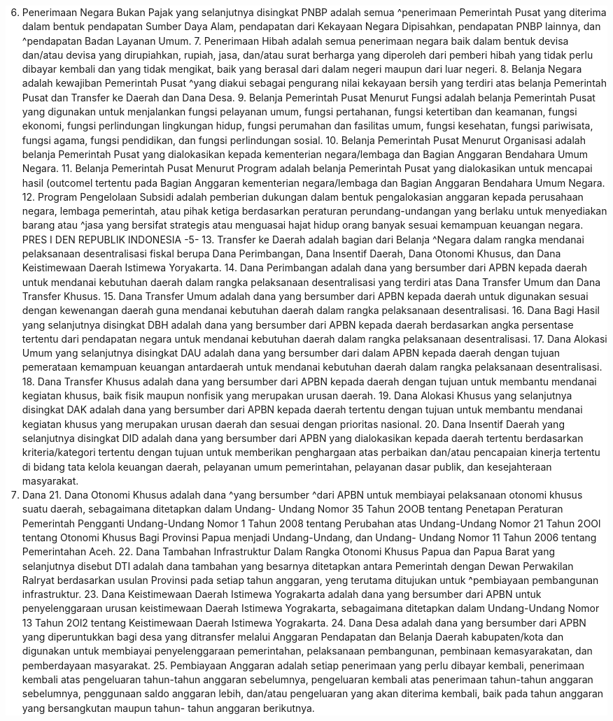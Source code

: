 6. Penerimaan Negara Bukan Pajak yang selanjutnya disingkat PNBP adalah semua ^penerimaan Pemerintah Pusat yang diterima dalam bentuk pendapatan Sumber Daya Alam, pendapatan dari Kekayaan Negara Dipisahkan, pendapatan PNBP lainnya, dan ^pendapatan Badan Layanan Umum. 7. Penerimaan Hibah adalah semua penerimaan negara baik dalam bentuk devisa dan/atau devisa yang dirupiahkan, rupiah, jasa, dan/atau surat berharga yang diperoleh dari pemberi hibah yang tidak perlu dibayar kembali dan yang tidak mengikat, baik yang berasal dari dalam negeri maupun dari luar negeri. 8. Belanja Negara adalah kewajiban Pemerintah Pusat ^yang diakui sebagai pengurang nilai kekayaan bersih yang terdiri atas belanja Pemerintah Pusat dan Transfer ke Daerah dan Dana Desa. 9. Belanja Pemerintah Pusat Menurut Fungsi adalah belanja Pemerintah Pusat yang digunakan untuk menjalankan fungsi pelayanan umum, fungsi pertahanan, fungsi ketertiban dan keamanan, fungsi ekonomi, fungsi perlindungan lingkungan hidup, fungsi perumahan dan fasilitas umum, fungsi kesehatan, fungsi pariwisata, fungsi agama, fungsi pendidikan, dan fungsi perlindungan sosial. 10. Belanja Pemerintah Pusat Menurut Organisasi adalah belanja Pemerintah Pusat yang dialokasikan kepada kementerian negara/lembaga dan Bagian Anggaran Bendahara Umum Negara. 11. Belanja Pemerintah Pusat Menurut Program adalah belanja Pemerintah Pusat yang dialokasikan untuk mencapai hasil (outcomel tertentu pada Bagian Anggaran kementerian negara/lembaga dan Bagian Anggaran Bendahara Umum Negara. 12. Program Pengelolaan Subsidi adalah pemberian dukungan dalam bentuk pengalokasian anggaran kepada perusahaan negara, lembaga pemerintah, atau pihak ketiga berdasarkan peraturan perundang-undangan yang berlaku untuk menyediakan barang atau ^jasa yang bersifat strategis atau menguasai hajat hidup orang banyak sesuai kemampuan keuangan negara. PRES I DEN REPUBLIK INDONESIA -5- 13. Transfer ke Daerah adalah bagian dari Belanja ^Negara dalam rangka mendanai pelaksanaan desentralisasi fiskal berupa Dana Perimbangan, Dana Insentif Daerah, Dana Otonomi Khusus, dan Dana Keistimewaan Daerah Istimewa Yoryakarta. 14. Dana Perimbangan adalah dana yang bersumber dari APBN kepada daerah untuk mendanai kebutuhan daerah dalam rangka pelaksanaan desentralisasi yang terdiri atas Dana Transfer Umum dan Dana Transfer Khusus. 15. Dana Transfer Umum adalah dana yang bersumber dari APBN kepada daerah untuk digunakan sesuai dengan kewenangan daerah guna mendanai kebutuhan daerah dalam rangka pelaksanaan desentralisasi. 16. Dana Bagi Hasil yang selanjutnya disingkat DBH adalah dana yang bersumber dari APBN kepada daerah berdasarkan angka persentase tertentu dari pendapatan negara untuk mendanai kebutuhan daerah dalam rangka pelaksanaan desentralisasi. 17. Dana Alokasi Umum yang selanjutnya disingkat DAU adalah dana yang bersumber dari dalam APBN kepada daerah dengan tujuan pemerataan kemampuan keuangan antardaerah untuk mendanai kebutuhan daerah dalam rangka pelaksanaan desentralisasi. 18. Dana Transfer Khusus adalah dana yang bersumber dari APBN kepada daerah dengan tujuan untuk membantu mendanai kegiatan khusus, baik fisik maupun nonfisik yang merupakan urusan daerah. 19. Dana Alokasi Khusus yang selanjutnya disingkat DAK adalah dana yang bersumber dari APBN kepada daerah tertentu dengan tujuan untuk membantu mendanai kegiatan khusus yang merupakan urusan daerah dan sesuai dengan prioritas nasional. 20. Dana Insentif Daerah yang selanjutnya disingkat DID adalah dana yang bersumber dari APBN yang dialokasikan kepada daerah tertentu berdasarkan kriteria/kategori tertentu dengan tujuan untuk memberikan penghargaan atas perbaikan dan/atau pencapaian kinerja tertentu di bidang tata kelola keuangan daerah, pelayanan umum pemerintahan, pelayanan dasar publik, dan kesejahteraan masyarakat.
27. Dana 21. Dana Otonomi Khusus adalah dana ^yang bersumber ^dari APBN untuk membiayai pelaksanaan otonomi khusus suatu daerah, sebagaimana ditetapkan dalam Undang- Undang Nomor 35 Tahun 2OOB tentang Penetapan Peraturan Pemerintah Pengganti Undang-Undang Nomor 1 Tahun 2008 tentang Perubahan atas Undang-Undang Nomor 21 Tahun 2OOl tentang Otonomi Khusus Bagi Provinsi Papua menjadi Undang-Undang, dan Undang- Undang Nomor 11 Tahun 2006 tentang Pemerintahan Aceh. 22. Dana Tambahan Infrastruktur Dalam Rangka Otonomi Khusus Papua dan Papua Barat yang selanjutnya disebut DTI adalah dana tambahan yang besarnya ditetapkan antara Pemerintah dengan Dewan Perwakilan Ralryat berdasarkan usulan Provinsi pada setiap tahun anggaran, yeng terutama ditujukan untuk ^pembiayaan pembangunan infrastruktur. 23. Dana Keistimewaan Daerah Istimewa Yograkarta adalah dana yang bersumber dari APBN untuk penyelenggaraan urusan keistimewaan Daerah Istimewa Yograkarta, sebagaimana ditetapkan dalam Undang-Undang Nomor 13 Tahun 2Ol2 tentang Keistimewaan Daerah Istimewa Yograkarta. 24. Dana Desa adalah dana yang bersumber dari APBN yang diperuntukkan bagi desa yang ditransfer melalui Anggaran Pendapatan dan Belanja Daerah kabupaten/kota dan digunakan untuk membiayai penyelenggaraan pemerintahan, pelaksanaan pembangunan, pembinaan kemasyarakatan, dan pemberdayaan masyarakat. 25. Pembiayaan Anggaran adalah setiap penerimaan yang perlu dibayar kembali, penerimaan kembali atas pengeluaran tahun-tahun anggaran sebelumnya, pengeluaran kembali atas penerimaan tahun-tahun anggaran sebelumnya, penggunaan saldo anggaran lebih, dan/atau pengeluaran yang akan diterima kembali, baik pada tahun anggaran yang bersangkutan maupun tahun- tahun anggaran berikutnya.